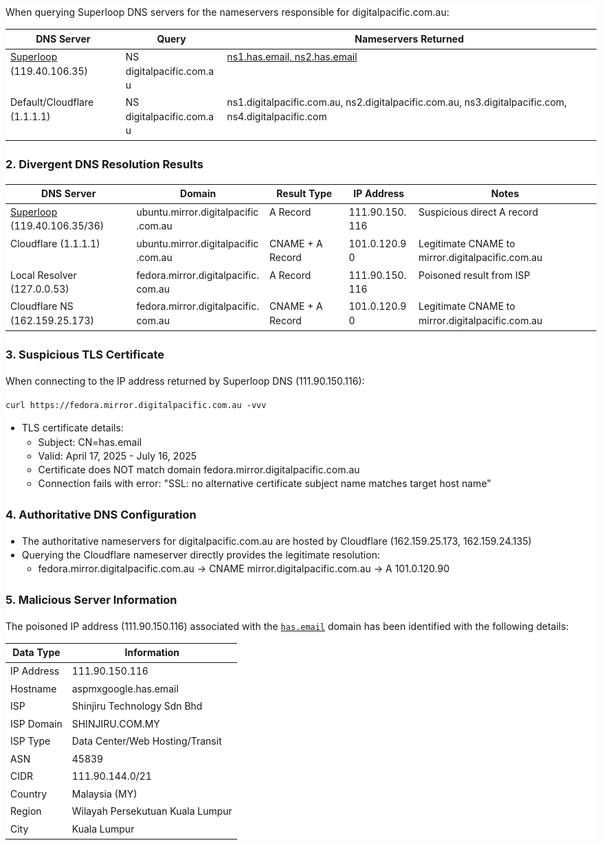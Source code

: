 When querying Superloop DNS servers for the nameservers responsible for digitalpacific.com.au:

| DNS Server                                       | Query                    | Nameservers Returned                                                                                 |
| ------------------------------------------------ | ------------------------ | ---------------------------------------------------------------------------------------------------- |
| [Superloop](./docs/superloop.md) (119.40.106.35) | NS digitalpacific.com.au | [ns1.has.email, ns2.has.email](./docs/has-email-investigation.md)                                    |
| Default/Cloudflare (1.1.1.1)                     | NS digitalpacific.com.au | ns1.digitalpacific.com.au, ns2.digitalpacific.com.au, ns3.digitalpacific.com, ns4.digitalpacific.com |

### 2. Divergent DNS Resolution Results

| DNS Server                                          | Domain                              | Result Type      | IP Address     | Notes                                            |
| --------------------------------------------------- | ----------------------------------- | ---------------- | -------------- | ------------------------------------------------ |
| [Superloop](./docs/superloop.md) (119.40.106.35/36) | ubuntu.mirror.digitalpacific.com.au | A Record         | 111.90.150.116 | Suspicious direct A record                       |
| Cloudflare (1.1.1.1)                                | ubuntu.mirror.digitalpacific.com.au | CNAME + A Record | 101.0.120.90   | Legitimate CNAME to mirror.digitalpacific.com.au |
| Local Resolver (127.0.0.53)                         | fedora.mirror.digitalpacific.com.au | A Record         | 111.90.150.116 | Poisoned result from ISP                         |
| Cloudflare NS (162.159.25.173)                      | fedora.mirror.digitalpacific.com.au | CNAME + A Record | 101.0.120.90   | Legitimate CNAME to mirror.digitalpacific.com.au |

### 3. Suspicious TLS Certificate

When connecting to the IP address returned by Superloop DNS (111.90.150.116):

```shell
curl https://fedora.mirror.digitalpacific.com.au -vvv
```

- TLS certificate details:
  - Subject: CN=has.email
  - Valid: April 17, 2025 - July 16, 2025
  - Certificate does NOT match domain fedora.mirror.digitalpacific.com.au
  - Connection fails with error: "SSL: no alternative certificate subject name matches target host name"

### 4. Authoritative DNS Configuration

- The authoritative nameservers for digitalpacific.com.au are hosted by Cloudflare (162.159.25.173, 162.159.24.135)
- Querying the Cloudflare nameserver directly provides the legitimate resolution:
  - fedora.mirror.digitalpacific.com.au → CNAME mirror.digitalpacific.com.au → A 101.0.120.90

### 5. Malicious Server Information

The poisoned IP address (111.90.150.116) associated with the [`has.email`](./docs/has-email-investigation.md) domain has been identified with the following details:

| Data Type   | Information                      |
| ----------- | -------------------------------- |
| IP Address  | 111.90.150.116                   |
| Hostname    | aspmxgoogle.has.email            |
| ISP         | Shinjiru Technology Sdn Bhd      |
| ISP Domain  | SHINJIRU.COM.MY                  |
| ISP Type    | Data Center/Web Hosting/Transit  |
| ASN         | 45839                            |
| CIDR        | 111.90.144.0/21                  |
| Country     | Malaysia (MY)                    |
| Region      | Wilayah Persekutuan Kuala Lumpur |
| City        | Kuala Lumpur                     |
